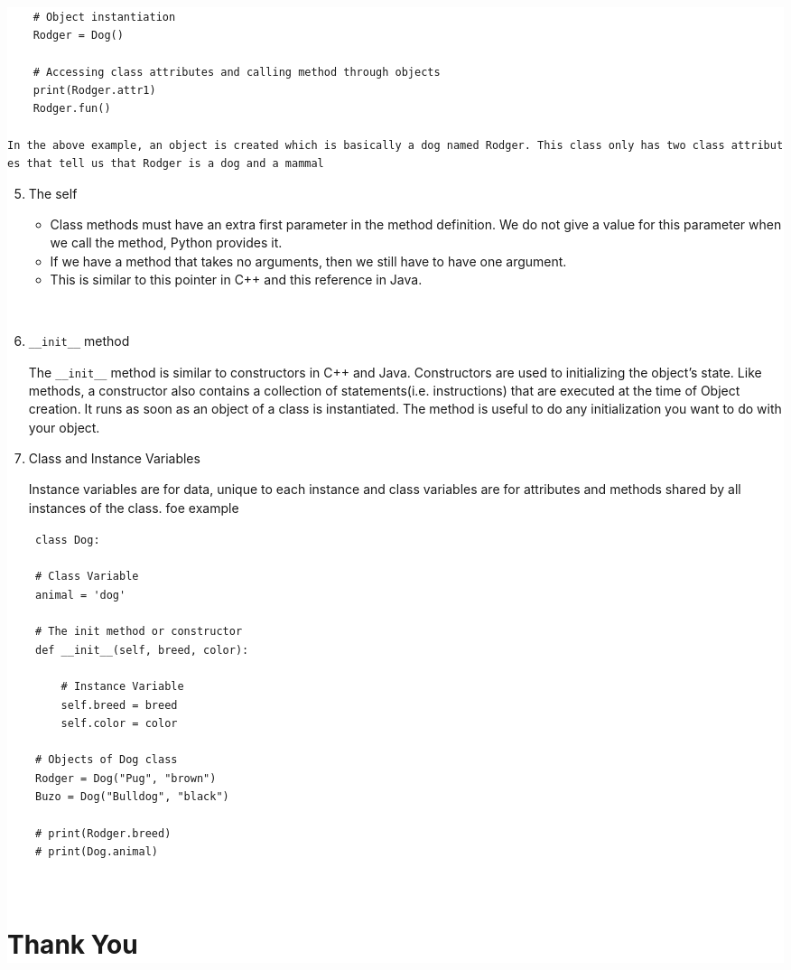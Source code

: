         # Object instantiation
        Rodger = Dog()
        
        # Accessing class attributes and calling method through objects
        print(Rodger.attr1)
        Rodger.fun()

    In the above example, an object is created which is basically a dog named Rodger. This class only has two class attributes that tell us that Rodger is a dog and a mammal

5. The self 

    - Class methods must have an extra first parameter in the method definition. We do not give a value for this parameter when we call the method, Python provides it.
    - If we have a method that takes no arguments, then we still have to have one argument.
    - This is similar to this pointer in C++ and this reference in Java.

<br />

6.  `__init__` method

    The `__init__` method is similar to constructors in C++ and Java. Constructors are used to initializing the object’s state. Like methods, a constructor also contains a collection of statements(i.e. instructions) that are executed at the time of Object creation. It runs as soon as an object of a class is instantiated. The method is useful to do any initialization you want to do with your object.

6. Class and Instance Variables

    Instance variables are for data, unique to each instance and class variables are for attributes and methods shared by all instances of the class. foe example 

        class Dog:
    
        # Class Variable
        animal = 'dog'            
    
        # The init method or constructor
        def __init__(self, breed, color):
        
            # Instance Variable    
            self.breed = breed
            self.color = color       
            
        # Objects of Dog class
        Rodger = Dog("Pug", "brown")
        Buzo = Dog("Bulldog", "black")

        # print(Rodger.breed)
        # print(Dog.animal)  



<br />

#  Thank You